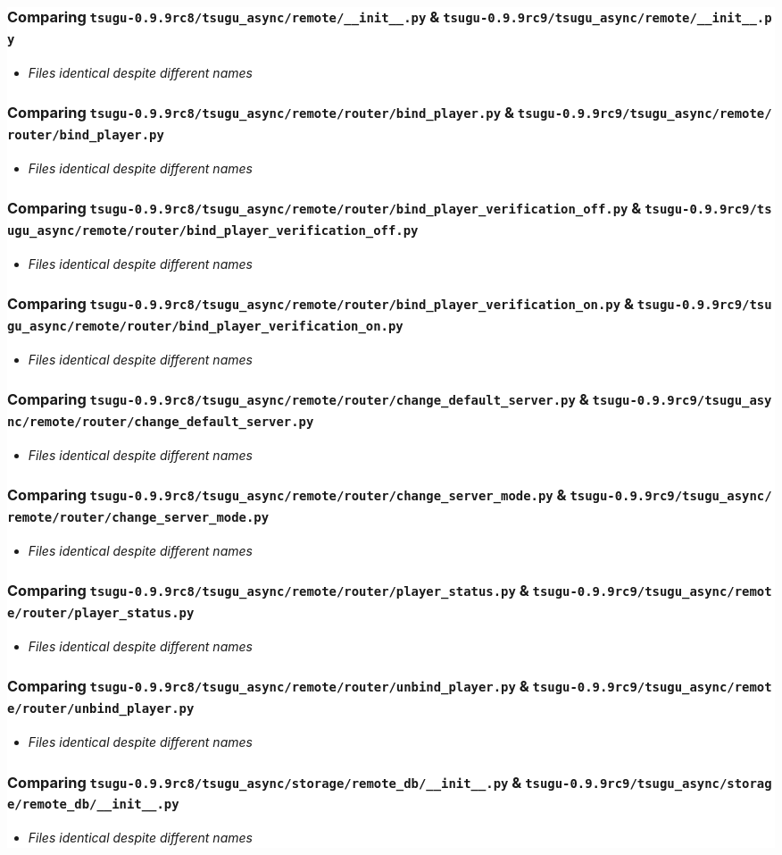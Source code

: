 ### Comparing `tsugu-0.9.9rc8/tsugu_async/remote/__init__.py` & `tsugu-0.9.9rc9/tsugu_async/remote/__init__.py`

 * *Files identical despite different names*

### Comparing `tsugu-0.9.9rc8/tsugu_async/remote/router/bind_player.py` & `tsugu-0.9.9rc9/tsugu_async/remote/router/bind_player.py`

 * *Files identical despite different names*

### Comparing `tsugu-0.9.9rc8/tsugu_async/remote/router/bind_player_verification_off.py` & `tsugu-0.9.9rc9/tsugu_async/remote/router/bind_player_verification_off.py`

 * *Files identical despite different names*

### Comparing `tsugu-0.9.9rc8/tsugu_async/remote/router/bind_player_verification_on.py` & `tsugu-0.9.9rc9/tsugu_async/remote/router/bind_player_verification_on.py`

 * *Files identical despite different names*

### Comparing `tsugu-0.9.9rc8/tsugu_async/remote/router/change_default_server.py` & `tsugu-0.9.9rc9/tsugu_async/remote/router/change_default_server.py`

 * *Files identical despite different names*

### Comparing `tsugu-0.9.9rc8/tsugu_async/remote/router/change_server_mode.py` & `tsugu-0.9.9rc9/tsugu_async/remote/router/change_server_mode.py`

 * *Files identical despite different names*

### Comparing `tsugu-0.9.9rc8/tsugu_async/remote/router/player_status.py` & `tsugu-0.9.9rc9/tsugu_async/remote/router/player_status.py`

 * *Files identical despite different names*

### Comparing `tsugu-0.9.9rc8/tsugu_async/remote/router/unbind_player.py` & `tsugu-0.9.9rc9/tsugu_async/remote/router/unbind_player.py`

 * *Files identical despite different names*

### Comparing `tsugu-0.9.9rc8/tsugu_async/storage/remote_db/__init__.py` & `tsugu-0.9.9rc9/tsugu_async/storage/remote_db/__init__.py`

 * *Files identical despite different names*
